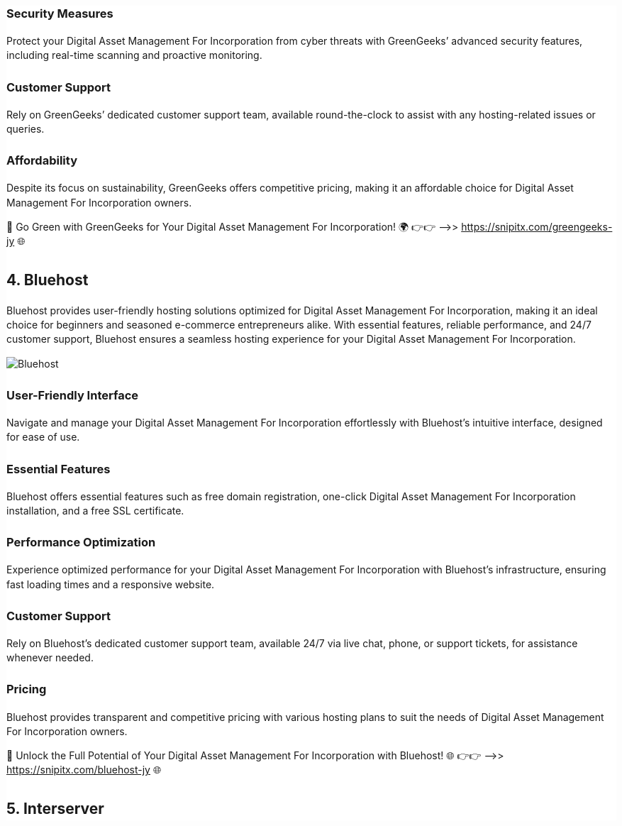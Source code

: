 ### Security Measures
Protect your Digital Asset Management For Incorporation from cyber threats with GreenGeeks’ advanced security features, including real-time scanning and proactive monitoring.

### Customer Support
Rely on GreenGeeks’ dedicated customer support team, available round-the-clock to assist with any hosting-related issues or queries.

### Affordability
Despite its focus on sustainability, GreenGeeks offers competitive pricing, making it an affordable choice for Digital Asset Management For Incorporation owners.

🌿 Go Green with GreenGeeks for Your Digital Asset Management For Incorporation! 🌍
👉👉 -->> https://snipitx.com/greengeeks-jy 🌐

## 4. Bluehost

Bluehost provides user-friendly hosting solutions optimized for Digital Asset Management For Incorporation, making it an ideal choice for beginners and seasoned e-commerce entrepreneurs alike. With essential features, reliable performance, and 24/7 customer support, Bluehost ensures a seamless hosting experience for your Digital Asset Management For Incorporation.

![Bluehost](https://i.imgur.com/PasFF9E.jpeg "Bluehost Hosting")

### User-Friendly Interface
Navigate and manage your Digital Asset Management For Incorporation effortlessly with Bluehost’s intuitive interface, designed for ease of use.

### Essential Features
Bluehost offers essential features such as free domain registration, one-click Digital Asset Management For Incorporation installation, and a free SSL certificate.

### Performance Optimization
Experience optimized performance for your Digital Asset Management For Incorporation with Bluehost’s infrastructure, ensuring fast loading times and a responsive website.

### Customer Support
Rely on Bluehost’s dedicated customer support team, available 24/7 via live chat, phone, or support tickets, for assistance whenever needed.

### Pricing
Bluehost provides transparent and competitive pricing with various hosting plans to suit the needs of Digital Asset Management For Incorporation owners.

🚀 Unlock the Full Potential of Your Digital Asset Management For Incorporation with Bluehost! 🌐
👉👉 -->> https://snipitx.com/bluehost-jy 🌐

## 5. Interserver
